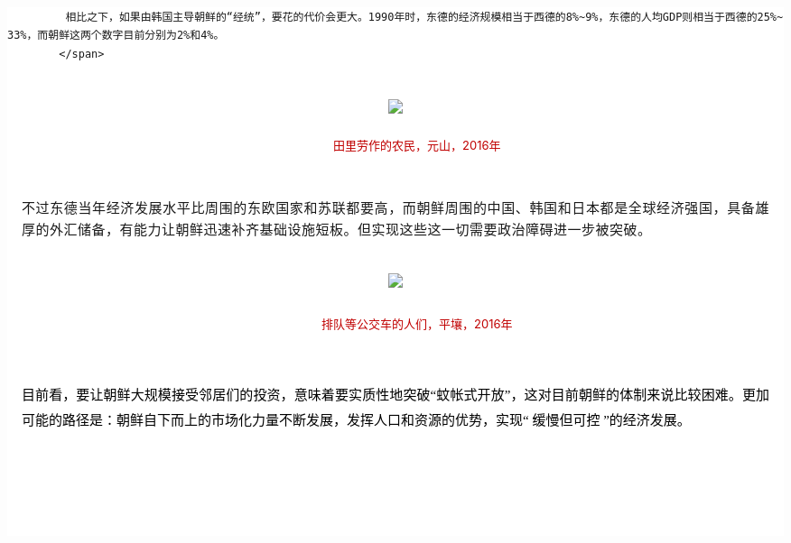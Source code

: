              相比之下，如果由韩国主导朝鲜的“经统”，要花的代价会更大。1990年时，东德的经济规模相当于西德的8%~9%，东德的人均GDP则相当于西德的25%~33%，而朝鲜这两个数字目前分别为2%和4%。
            </span>
</p>
<p style="margin: 5px 16px 10px;line-height: normal;">
<br/>
</p>
<p style="margin: 5px 16px;text-align: center;line-height: normal;">
<img class="" data-ratio="0.5553846153846154" data-src="" data-w="650" src="{{ '/img/PvWYwsSbribTYBiaDOwfC8ic7mkLahqMTQhXqeY7m10oia3w5sib6M3ZHicgVlnELiajKpXurFNsTQcRVebNkJ0Uqqzbw..png' | prepend: site.img | replace: '//','/' }}" style="z-index: -1;cursor: pointer;"/>
</p>
<p style="margin: 5px 16px;text-align: center;line-height: normal;">
<span style="font-size: 13px;color: #C00000;font-family: -apple-system, BlinkMacSystemFont, 'Helvetica Neue', 'PingFang SC', 'Microsoft YaHei', 'Source Han Sans SC', 'Noto Sans CJK SC', 'WenQuanYi Micro Hei', sans-serif;white-space: pre-wrap;">
             田里劳作的农民，元山，2016年
            </span>
</p>
<p style="margin: 5px 16px 10px;line-height: normal;">
<br/>
</p>
<p style="margin: 5px 16px 10px;text-align: justify;line-height: 1.75em;">
<span style="color: #1A1A1A;font-family: 微软雅黑, sans-serif;font-size: 15px;letter-spacing: 0.5px;text-align: justify;">
             不过东德当年经济发展水平比周围的东欧国家和苏联都要高，而朝鲜周围的中国、韩国和日本都是全球经济强国，具备雄厚的外汇储备，有能力让朝鲜迅速补齐基础设施短板。但实现这些这一切需要政治障碍进一步被突破。
            </span>
</p>
<p style="font-size: 16px;margin: 5px 16px;text-align: center;line-height: normal;">
<br/>
</p>
<p style="font-size: 16px;margin: 5px 16px;text-align: center;line-height: normal;">
<img class="" data-ratio="0.6569230769230769" data-src="" data-w="650" src="{{ '/img/PvWYwsSbribTYBiaDOwfC8ic7mkLahqMTQhX0dH25GmQhg3x2L1EiaV8etezgj3XTWy39IbCTT6DbBgoIKQBHftzhQ..png' | prepend: site.img | replace: '//','/' }}"/>
</p>
<p style="font-size: 16px;margin: 5px 16px;text-align: center;line-height: normal;">
<span style="font-size: 13px;color: #C00000;font-family: -apple-system, BlinkMacSystemFont, 'Helvetica Neue', 'PingFang SC', 'Microsoft YaHei', 'Source Han Sans SC', 'Noto Sans CJK SC', 'WenQuanYi Micro Hei', sans-serif;white-space: pre-wrap;">
             排队等公交车的人们，平壤，2016年
            </span>
</p>
<p style="font-size: 16px;margin: 5px 16px 10px;line-height: normal;">
<br/>
</p>
<p style="font-size: 16px;margin: 5px 16px 10px;line-height: 1.75em;text-align: justify;">
<span style="color: #010101;font-family: 微软雅黑;font-size: 15px;line-height: 25.6px;text-indent: 32px;widows: 1;">
             目前看，要让朝鲜大规模接受邻居们的投资，意味着要实质性地突破“蚊帐式开放”，这对目前朝鲜的体制来说比较困难。更加可能的路径是：朝鲜自下而上的市场化力量不断发展，发挥人口和资源的优势，实现“
             <span style="color: #010101;font-family: 微软雅黑;font-size: 15px;text-align: justify;text-indent: 32px;widows: 1;">
              缓慢但可控
             </span>
             ”的经济发展。
            </span>
</p>
<p style="font-size: 16px;margin: 5px 16px 10px;line-height: 1.75em;text-align: justify;">
<br/>
</p>
<p style="font-size: 16px;margin: 5px 16px 10px;line-height: 1.75em;text-align: justify;">
<br/>
</p>
<p style="font-size: 16px;margin: 5px 16px 10px;line-height: 1.75em;text-align: justify;">
<br/>
</p>
<p style="margin: 5px 16px 10px;text-align: center;line-height: normal;">